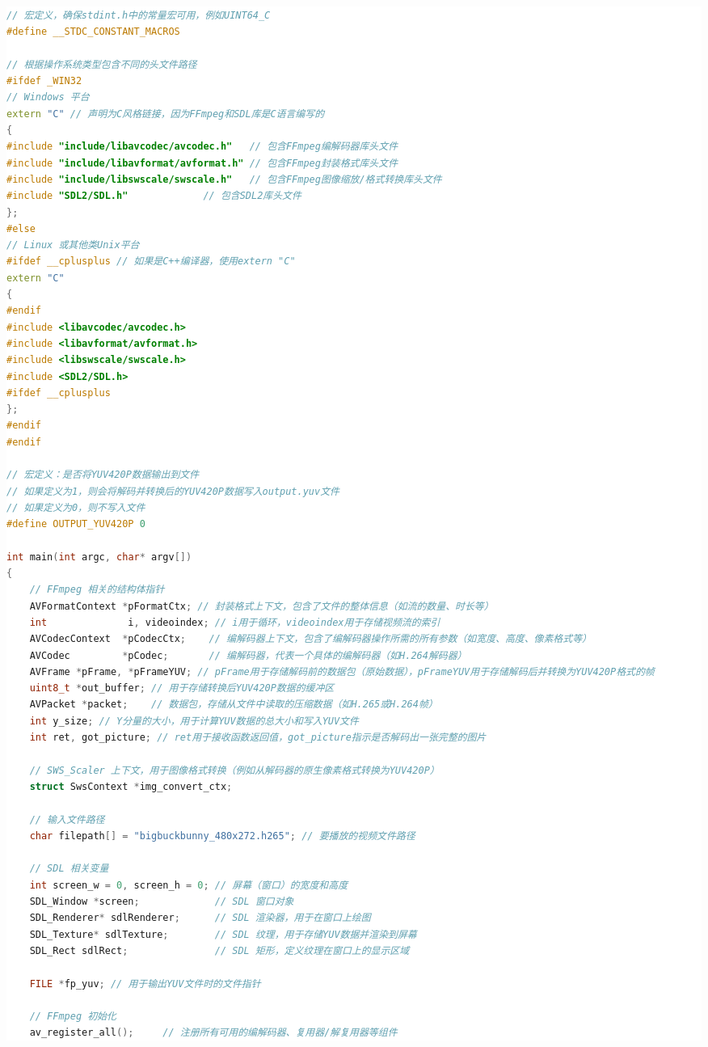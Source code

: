 ```C++
// 宏定义，确保stdint.h中的常量宏可用，例如UINT64_C
#define __STDC_CONSTANT_MACROS

// 根据操作系统类型包含不同的头文件路径
#ifdef _WIN32
// Windows 平台
extern "C" // 声明为C风格链接，因为FFmpeg和SDL库是C语言编写的
{
#include "include/libavcodec/avcodec.h"   // 包含FFmpeg编解码器库头文件
#include "include/libavformat/avformat.h" // 包含FFmpeg封装格式库头文件
#include "include/libswscale/swscale.h"   // 包含FFmpeg图像缩放/格式转换库头文件
#include "SDL2/SDL.h"             // 包含SDL2库头文件
};
#else
// Linux 或其他类Unix平台
#ifdef __cplusplus // 如果是C++编译器，使用extern "C"
extern "C"
{
#endif
#include <libavcodec/avcodec.h>
#include <libavformat/avformat.h>
#include <libswscale/swscale.h>
#include <SDL2/SDL.h>
#ifdef __cplusplus
};
#endif
#endif

// 宏定义：是否将YUV420P数据输出到文件
// 如果定义为1，则会将解码并转换后的YUV420P数据写入output.yuv文件
// 如果定义为0，则不写入文件
#define OUTPUT_YUV420P 0

int main(int argc, char* argv[])
{
    // FFmpeg 相关的结构体指针
    AVFormatContext *pFormatCtx; // 封装格式上下文，包含了文件的整体信息（如流的数量、时长等）
    int              i, videoindex; // i用于循环，videoindex用于存储视频流的索引
    AVCodecContext  *pCodecCtx;    // 编解码器上下文，包含了编解码器操作所需的所有参数（如宽度、高度、像素格式等）
    AVCodec         *pCodec;       // 编解码器，代表一个具体的编解码器（如H.264解码器）
    AVFrame *pFrame, *pFrameYUV; // pFrame用于存储解码前的数据包（原始数据），pFrameYUV用于存储解码后并转换为YUV420P格式的帧
    uint8_t *out_buffer; // 用于存储转换后YUV420P数据的缓冲区
    AVPacket *packet;    // 数据包，存储从文件中读取的压缩数据（如H.265或H.264帧）
    int y_size; // Y分量的大小，用于计算YUV数据的总大小和写入YUV文件
    int ret, got_picture; // ret用于接收函数返回值，got_picture指示是否解码出一张完整的图片

    // SWS_Scaler 上下文，用于图像格式转换（例如从解码器的原生像素格式转换为YUV420P）
    struct SwsContext *img_convert_ctx;

    // 输入文件路径
    char filepath[] = "bigbuckbunny_480x272.h265"; // 要播放的视频文件路径

    // SDL 相关变量
    int screen_w = 0, screen_h = 0; // 屏幕（窗口）的宽度和高度
    SDL_Window *screen;             // SDL 窗口对象
    SDL_Renderer* sdlRenderer;      // SDL 渲染器，用于在窗口上绘图
    SDL_Texture* sdlTexture;        // SDL 纹理，用于存储YUV数据并渲染到屏幕
    SDL_Rect sdlRect;               // SDL 矩形，定义纹理在窗口上的显示区域

    FILE *fp_yuv; // 用于输出YUV文件时的文件指针

    // FFmpeg 初始化
    av_register_all();     // 注册所有可用的编解码器、复用器/解复用器等组件
```